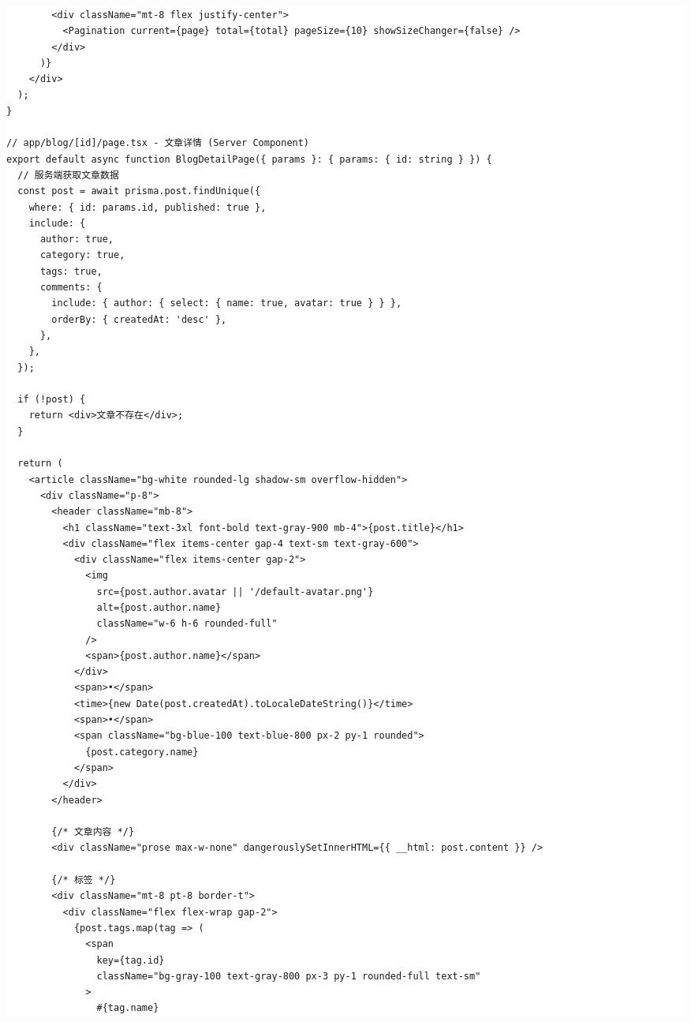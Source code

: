 ```tsx
        <div className="mt-8 flex justify-center">
          <Pagination current={page} total={total} pageSize={10} showSizeChanger={false} />
        </div>
      )}
    </div>
  );
}

// app/blog/[id]/page.tsx - 文章详情 (Server Component)
export default async function BlogDetailPage({ params }: { params: { id: string } }) {
  // 服务端获取文章数据
  const post = await prisma.post.findUnique({
    where: { id: params.id, published: true },
    include: {
      author: true,
      category: true,
      tags: true,
      comments: {
        include: { author: { select: { name: true, avatar: true } } },
        orderBy: { createdAt: 'desc' },
      },
    },
  });

  if (!post) {
    return <div>文章不存在</div>;
  }

  return (
    <article className="bg-white rounded-lg shadow-sm overflow-hidden">
      <div className="p-8">
        <header className="mb-8">
          <h1 className="text-3xl font-bold text-gray-900 mb-4">{post.title}</h1>
          <div className="flex items-center gap-4 text-sm text-gray-600">
            <div className="flex items-center gap-2">
              <img
                src={post.author.avatar || '/default-avatar.png'}
                alt={post.author.name}
                className="w-6 h-6 rounded-full"
              />
              <span>{post.author.name}</span>
            </div>
            <span>•</span>
            <time>{new Date(post.createdAt).toLocaleDateString()}</time>
            <span>•</span>
            <span className="bg-blue-100 text-blue-800 px-2 py-1 rounded">
              {post.category.name}
            </span>
          </div>
        </header>

        {/* 文章内容 */}
        <div className="prose max-w-none" dangerouslySetInnerHTML={{ __html: post.content }} />

        {/* 标签 */}
        <div className="mt-8 pt-8 border-t">
          <div className="flex flex-wrap gap-2">
            {post.tags.map(tag => (
              <span
                key={tag.id}
                className="bg-gray-100 text-gray-800 px-3 py-1 rounded-full text-sm"
              >
                #{tag.name}
```